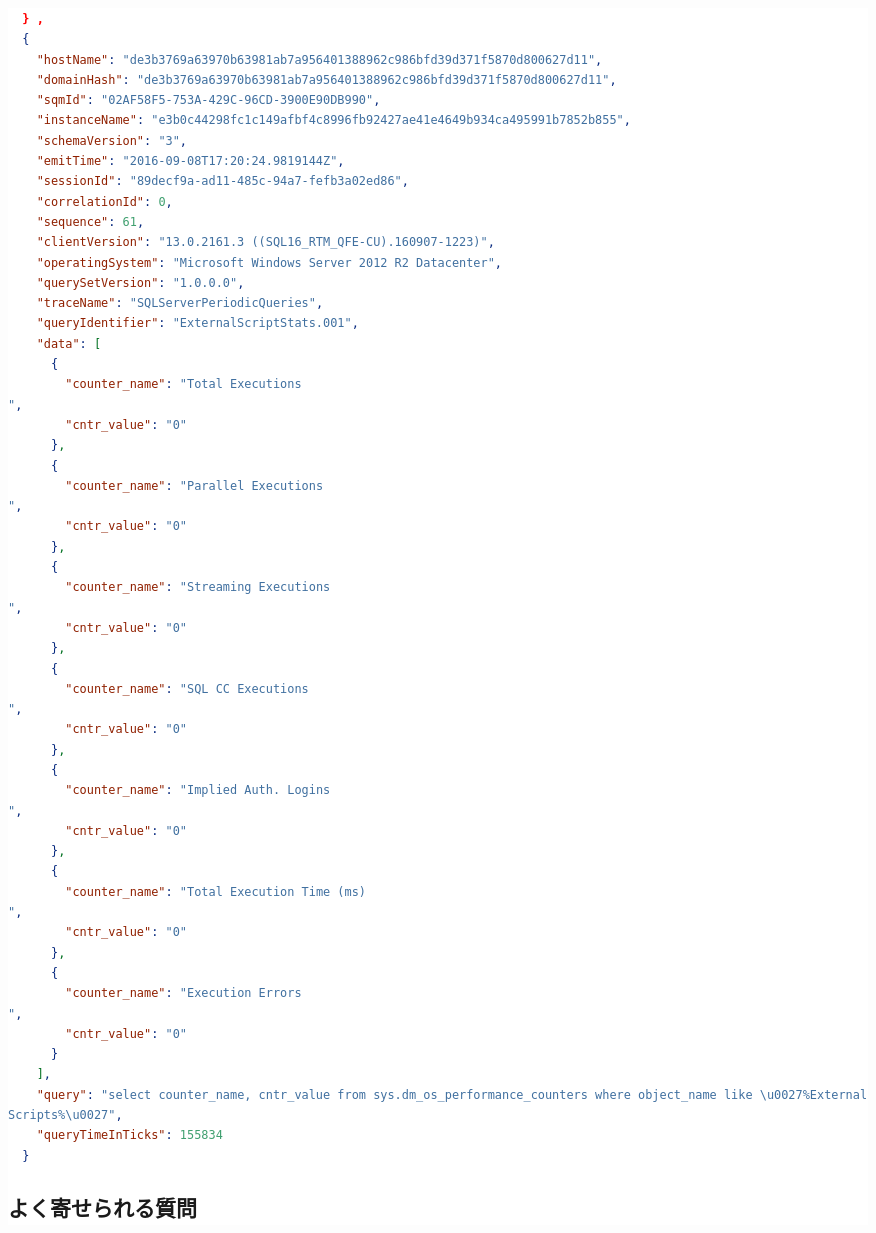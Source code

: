 ```JSON
  } ,
  {
    "hostName": "de3b3769a63970b63981ab7a956401388962c986bfd39d371f5870d800627d11",
    "domainHash": "de3b3769a63970b63981ab7a956401388962c986bfd39d371f5870d800627d11",
    "sqmId": "02AF58F5-753A-429C-96CD-3900E90DB990",
    "instanceName": "e3b0c44298fc1c149afbf4c8996fb92427ae41e4649b934ca495991b7852b855",
    "schemaVersion": "3",
    "emitTime": "2016-09-08T17:20:24.9819144Z",
    "sessionId": "89decf9a-ad11-485c-94a7-fefb3a02ed86",
    "correlationId": 0,
    "sequence": 61,
    "clientVersion": "13.0.2161.3 ((SQL16_RTM_QFE-CU).160907-1223)",
    "operatingSystem": "Microsoft Windows Server 2012 R2 Datacenter",
    "querySetVersion": "1.0.0.0",
    "traceName": "SQLServerPeriodicQueries",
    "queryIdentifier": "ExternalScriptStats.001",
    "data": [
      {
        "counter_name": "Total Executions                                                                                                                ",
        "cntr_value": "0"
      },
      {
        "counter_name": "Parallel Executions                                                                                                             ",
        "cntr_value": "0"
      },
      {
        "counter_name": "Streaming Executions                                                                                                            ",
        "cntr_value": "0"
      },
      {
        "counter_name": "SQL CC Executions                                                                                                               ",
        "cntr_value": "0"
      },
      {
        "counter_name": "Implied Auth. Logins                                                                                                            ",
        "cntr_value": "0"
      },
      {
        "counter_name": "Total Execution Time (ms)                                                                                                       ",
        "cntr_value": "0"
      },
      {
        "counter_name": "Execution Errors                                                                                                                ",
        "cntr_value": "0"
      }
    ],  
    "query": "select counter_name, cntr_value from sys.dm_os_performance_counters where object_name like \u0027%External Scripts%\u0027",
    "queryTimeInTicks": 155834
  } 
```
## <a name="frequently-asked-questions"></a>よく寄せられる質問

